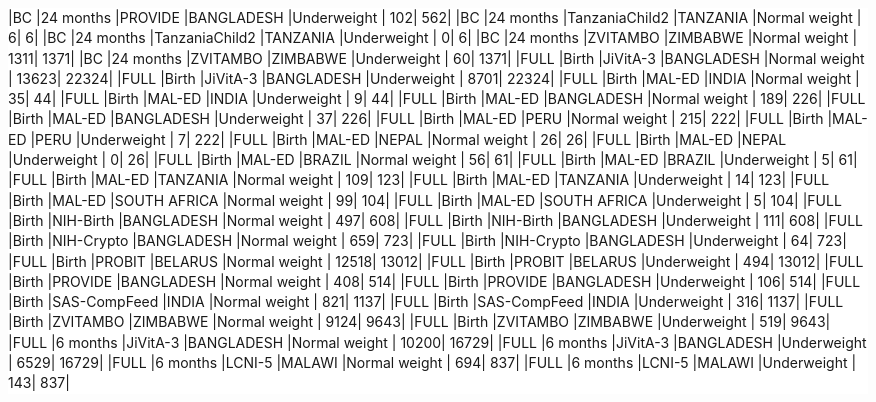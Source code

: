 |BC      |24 months |PROVIDE        |BANGLADESH   |Underweight   |    102|   562|
|BC      |24 months |TanzaniaChild2 |TANZANIA     |Normal weight |      6|     6|
|BC      |24 months |TanzaniaChild2 |TANZANIA     |Underweight   |      0|     6|
|BC      |24 months |ZVITAMBO       |ZIMBABWE     |Normal weight |   1311|  1371|
|BC      |24 months |ZVITAMBO       |ZIMBABWE     |Underweight   |     60|  1371|
|FULL    |Birth     |JiVitA-3       |BANGLADESH   |Normal weight |  13623| 22324|
|FULL    |Birth     |JiVitA-3       |BANGLADESH   |Underweight   |   8701| 22324|
|FULL    |Birth     |MAL-ED         |INDIA        |Normal weight |     35|    44|
|FULL    |Birth     |MAL-ED         |INDIA        |Underweight   |      9|    44|
|FULL    |Birth     |MAL-ED         |BANGLADESH   |Normal weight |    189|   226|
|FULL    |Birth     |MAL-ED         |BANGLADESH   |Underweight   |     37|   226|
|FULL    |Birth     |MAL-ED         |PERU         |Normal weight |    215|   222|
|FULL    |Birth     |MAL-ED         |PERU         |Underweight   |      7|   222|
|FULL    |Birth     |MAL-ED         |NEPAL        |Normal weight |     26|    26|
|FULL    |Birth     |MAL-ED         |NEPAL        |Underweight   |      0|    26|
|FULL    |Birth     |MAL-ED         |BRAZIL       |Normal weight |     56|    61|
|FULL    |Birth     |MAL-ED         |BRAZIL       |Underweight   |      5|    61|
|FULL    |Birth     |MAL-ED         |TANZANIA     |Normal weight |    109|   123|
|FULL    |Birth     |MAL-ED         |TANZANIA     |Underweight   |     14|   123|
|FULL    |Birth     |MAL-ED         |SOUTH AFRICA |Normal weight |     99|   104|
|FULL    |Birth     |MAL-ED         |SOUTH AFRICA |Underweight   |      5|   104|
|FULL    |Birth     |NIH-Birth      |BANGLADESH   |Normal weight |    497|   608|
|FULL    |Birth     |NIH-Birth      |BANGLADESH   |Underweight   |    111|   608|
|FULL    |Birth     |NIH-Crypto     |BANGLADESH   |Normal weight |    659|   723|
|FULL    |Birth     |NIH-Crypto     |BANGLADESH   |Underweight   |     64|   723|
|FULL    |Birth     |PROBIT         |BELARUS      |Normal weight |  12518| 13012|
|FULL    |Birth     |PROBIT         |BELARUS      |Underweight   |    494| 13012|
|FULL    |Birth     |PROVIDE        |BANGLADESH   |Normal weight |    408|   514|
|FULL    |Birth     |PROVIDE        |BANGLADESH   |Underweight   |    106|   514|
|FULL    |Birth     |SAS-CompFeed   |INDIA        |Normal weight |    821|  1137|
|FULL    |Birth     |SAS-CompFeed   |INDIA        |Underweight   |    316|  1137|
|FULL    |Birth     |ZVITAMBO       |ZIMBABWE     |Normal weight |   9124|  9643|
|FULL    |Birth     |ZVITAMBO       |ZIMBABWE     |Underweight   |    519|  9643|
|FULL    |6 months  |JiVitA-3       |BANGLADESH   |Normal weight |  10200| 16729|
|FULL    |6 months  |JiVitA-3       |BANGLADESH   |Underweight   |   6529| 16729|
|FULL    |6 months  |LCNI-5         |MALAWI       |Normal weight |    694|   837|
|FULL    |6 months  |LCNI-5         |MALAWI       |Underweight   |    143|   837|